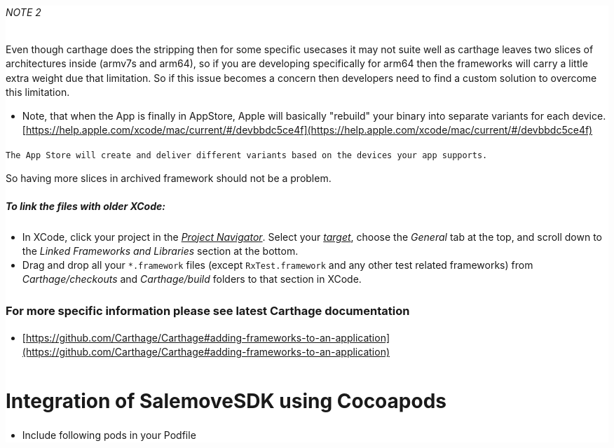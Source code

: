 ###### NOTE 2
Even though carthage does the stripping then for some specific usecases it may not suite well as carthage leaves two slices of architectures inside (armv7s and arm64), so if you are developing specifically for arm64 then the frameworks will carry a little extra weight due that limitation. So if this issue becomes a concern then developers need to find a custom solution to overcome this limitation.

* Note, that when the App is finally in AppStore, Apple will basically "rebuild" your binary into separate variants for each device. [https://help.apple.com/xcode/mac/current/#/devbbdc5ce4f](https://help.apple.com/xcode/mac/current/#/devbbdc5ce4f)
```
The App Store will create and deliver different variants based on the devices your app supports.
```
So having more slices in archived framework should not be a problem.

##### To link the files with older XCode:
* In XCode, click your project in the [*Project Navigator*](https://developer.apple.com/library/archive/documentation/ToolsLanguages/Conceptual/Xcode_Overview/NavigatingYourWorkspace.html#//apple_ref/doc/uid/TP40010215-CH26-SW1). Select your [*target*](https://developer.apple.com/library/archive/documentation/ToolsLanguages/Conceptual/Xcode_Overview/WorkingwithTargets.html#//apple_ref/doc/uid/TP40010215-CH32-SW1), choose the *General* tab at the top, and scroll down to the *Linked Frameworks and Libraries* section at the bottom.
* Drag and drop all your `*.framework` files (except `RxTest.framework` and any other test related frameworks) from *Carthage/checkouts* and *Carthage/build* folders to that section in XCode.

### For more specific information please see latest Carthage documentation
* [https://github.com/Carthage/Carthage#adding-frameworks-to-an-application](https://github.com/Carthage/Carthage#adding-frameworks-to-an-application)

# Integration of SalemoveSDK using Cocoapods

* Include following pods in your Podfile






